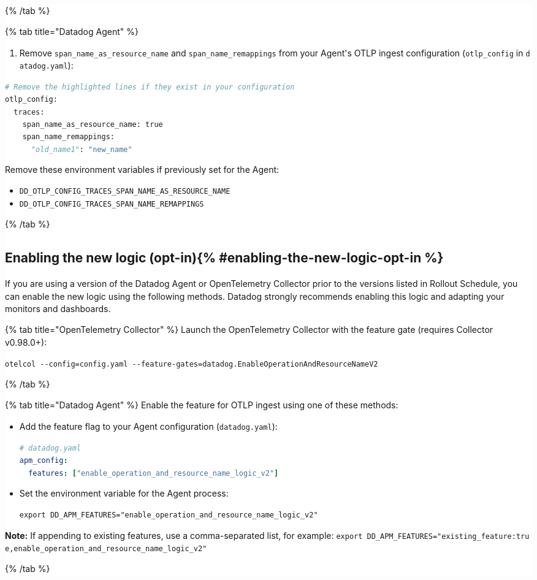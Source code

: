 {% /tab %}

{% tab title="Datadog Agent" %}

1. Remove `span_name_as_resource_name` and `span_name_remappings` from your Agent's OTLP ingest configuration (`otlp_config` in `datadog.yaml`):

```py
# Remove the highlighted lines if they exist in your configuration
otlp_config:
  traces:
    span_name_as_resource_name: true
    span_name_remappings:
      "old_name1": "new_name"
```
Remove these environment variables if previously set for the Agent:
- `DD_OTLP_CONFIG_TRACES_SPAN_NAME_AS_RESOURCE_NAME`
- `DD_OTLP_CONFIG_TRACES_SPAN_NAME_REMAPPINGS`

{% /tab %}

## Enabling the new logic (opt-in){% #enabling-the-new-logic-opt-in %}

If you are using a version of the Datadog Agent or OpenTelemetry Collector prior to the versions listed in Rollout Schedule, you can enable the new logic using the following methods. Datadog strongly recommends enabling this logic and adapting your monitors and dashboards.

{% tab title="OpenTelemetry Collector" %}
Launch the OpenTelemetry Collector with the feature gate (requires Collector v0.98.0+):

```shell
otelcol --config=config.yaml --feature-gates=datadog.EnableOperationAndResourceNameV2
```

{% /tab %}

{% tab title="Datadog Agent" %}
Enable the feature for OTLP ingest using one of these methods:

- Add the feature flag to your Agent configuration (`datadog.yaml`):

  ```yaml
  # datadog.yaml
  apm_config:
    features: ["enable_operation_and_resource_name_logic_v2"]
  ```

- Set the environment variable for the Agent process:

  ```shell
  export DD_APM_FEATURES="enable_operation_and_resource_name_logic_v2"
  ```

**Note:** If appending to existing features, use a comma-separated list, for example: `export DD_APM_FEATURES="existing_feature:true,enable_operation_and_resource_name_logic_v2"`

{% /tab %}
